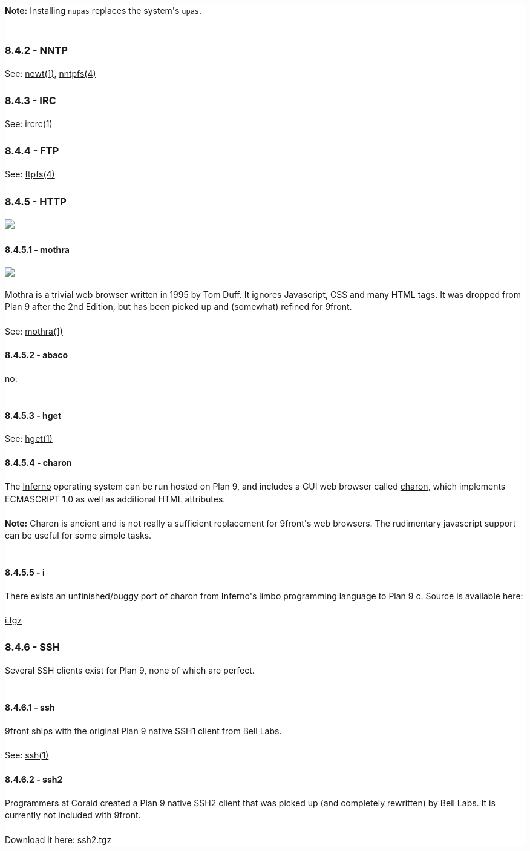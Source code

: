 <b>Note:</b> Installing <code>nupas</code> replaces the system's <code>upas</code>.<br>
<br>
<h3>8.4.2 - NNTP</h3>
See: <a href='http://man.aiju.de/1/newt'>newt(1)</a>, <a href='http://man.aiju.de/4/nntpfs'>nntpfs(4)</a>

<h3>8.4.3 - IRC</h3>
See: <a href='http://man.aiju.de/1/ircrc'>ircrc(1)</a>

<h3>8.4.4 - FTP</h3>
See: <a href='http://man.aiju.de/4/ftpfs'>ftpfs(4)</a>

<h3>8.4.5 - HTTP</h3>
<img src='http://9front.org/img/wwwhat.gif'>

<h4>8.4.5.1 - mothra</h4>
<img src='http://plan9.stanleylieber.com/mothra/img/betweenthelines.jpg'>

Mothra is a trivial web browser written in 1995 by Tom Duff. It ignores Javascript, CSS and many HTML tags. It was dropped from Plan 9 after the 2nd Edition, but has been picked up and (somewhat) refined for 9front.<br>
<br>
See: <a href='http://man.aiju.de/1/mothra'>mothra(1)</a>

<h4>8.4.5.2 - abaco</h4>
no.<br>
<br>
<h4>8.4.5.3 - hget</h4>
See: <a href='http://man.aiju.de/1/hget'>hget(1)</a>

<h4>8.4.5.4 - charon</h4>
The <a href='http://en.wikipedia.org/wiki/Inferno_os'>Inferno</a> operating system can be run hosted on Plan 9, and includes a GUI web browser called <a href='http://en.wikipedia.org/wiki/Charon_(web_browser)'>charon</a>, which implements ECMASCRIPT 1.0 as well as additional HTML attributes.<br>
<br>
<b>Note:</b> Charon is ancient and is not really a sufficient replacement for 9front's web browsers. The rudimentary javascript support can be useful for some simple tasks.<br>
<br>
<h4>8.4.5.5 - i</h4>
There exists an unfinished/buggy port of charon from Inferno's limbo programming language to Plan 9 c. Source is available here:<br>
<br>
<a href='http://plan9.stanleylieber.com/src/i.tgz'>i.tgz</a>

<h3>8.4.6 - SSH</h3>
Several SSH clients exist for Plan 9, none of which are perfect.<br>
<br>
<h4>8.4.6.1 - ssh</h4>
9front ships with the original Plan 9 native SSH1 client from Bell Labs.<br>
<br>
See: <a href='http://man.aiju.de/1/ssh'>ssh(1)</a>

<h4>8.4.6.2 - ssh2</h4>
Programmers at <a href='http://www.coraid.com'>Coraid</a> created a Plan 9 native SSH2 client that was picked up (and completely rewritten) by Bell Labs. It is currently not included with 9front.<br>
<br>
Download it here: <a href='http://plan9.stanleylieber.com/src/ssh2.tgz'>ssh2.tgz</a>

